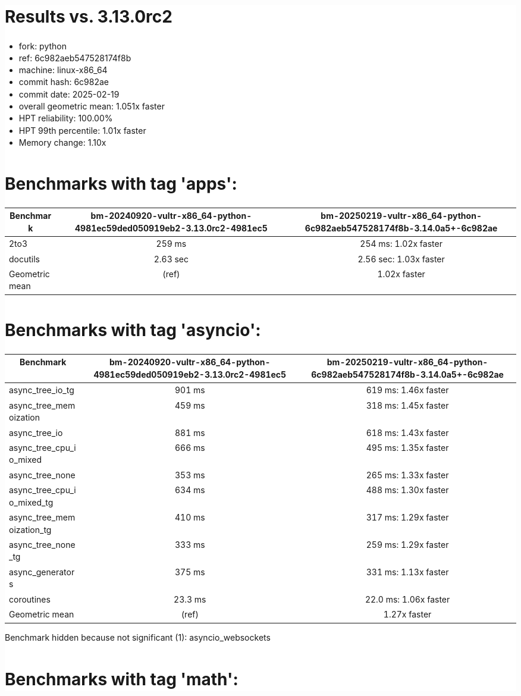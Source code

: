 # Results vs. 3.13.0rc2

- fork: python
- ref: 6c982aeb547528174f8b
- machine: linux-x86_64
- commit hash: 6c982ae
- commit date: 2025-02-19
- overall geometric mean: 1.051x faster
- HPT reliability: 100.00%
- HPT 99th percentile: 1.01x faster
- Memory change: 1.10x

Benchmarks with tag 'apps':
===========================

| Benchmark      | bm-20240920-vultr-x86_64-python-4981ec59ded050919eb2-3.13.0rc2-4981ec5 | bm-20250219-vultr-x86_64-python-6c982aeb547528174f8b-3.14.0a5+-6c982ae |
|----------------|:----------------------------------------------------------------------:|:----------------------------------------------------------------------:|
| 2to3           | 259 ms                                                                 | 254 ms: 1.02x faster                                                   |
| docutils       | 2.63 sec                                                               | 2.56 sec: 1.03x faster                                                 |
| Geometric mean | (ref)                                                                  | 1.02x faster                                                           |

Benchmarks with tag 'asyncio':
==============================

| Benchmark                  | bm-20240920-vultr-x86_64-python-4981ec59ded050919eb2-3.13.0rc2-4981ec5 | bm-20250219-vultr-x86_64-python-6c982aeb547528174f8b-3.14.0a5+-6c982ae |
|----------------------------|:----------------------------------------------------------------------:|:----------------------------------------------------------------------:|
| async_tree_io_tg           | 901 ms                                                                 | 619 ms: 1.46x faster                                                   |
| async_tree_memoization     | 459 ms                                                                 | 318 ms: 1.45x faster                                                   |
| async_tree_io              | 881 ms                                                                 | 618 ms: 1.43x faster                                                   |
| async_tree_cpu_io_mixed    | 666 ms                                                                 | 495 ms: 1.35x faster                                                   |
| async_tree_none            | 353 ms                                                                 | 265 ms: 1.33x faster                                                   |
| async_tree_cpu_io_mixed_tg | 634 ms                                                                 | 488 ms: 1.30x faster                                                   |
| async_tree_memoization_tg  | 410 ms                                                                 | 317 ms: 1.29x faster                                                   |
| async_tree_none_tg         | 333 ms                                                                 | 259 ms: 1.29x faster                                                   |
| async_generators           | 375 ms                                                                 | 331 ms: 1.13x faster                                                   |
| coroutines                 | 23.3 ms                                                                | 22.0 ms: 1.06x faster                                                  |
| Geometric mean             | (ref)                                                                  | 1.27x faster                                                           |

Benchmark hidden because not significant (1): asyncio_websockets

Benchmarks with tag 'math':
===========================
